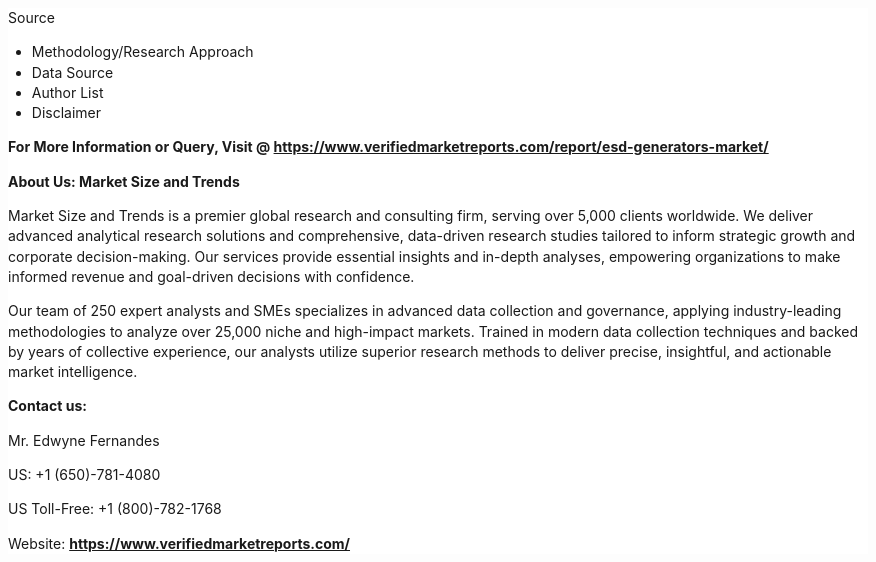 Source</strong></p><ul><li>Methodology/Research Approach</li><li>Data Source</li><li>Author List</li><li>Disclaimer</li></ul></p><p><strong>For More Information or Query, Visit @ <a href="https://www.verifiedmarketreports.com/report/esd-generators-market/">https://www.verifiedmarketreports.com/report/esd-generators-market/</a></strong></p><p><strong>About Us: Market Size and Trends</strong></p><p>Market Size and Trends is a premier global research and consulting firm, serving over 5,000 clients worldwide. We deliver advanced analytical research solutions and comprehensive, data-driven research studies tailored to inform strategic growth and corporate decision-making. Our services provide essential insights and in-depth analyses, empowering organizations to make informed revenue and goal-driven decisions with confidence.</p><p>Our team of 250 expert analysts and SMEs specializes in advanced data collection and governance, applying industry-leading methodologies to analyze over 25,000 niche and high-impact markets. Trained in modern data collection techniques and backed by years of collective experience, our analysts utilize superior research methods to deliver precise, insightful, and actionable market intelligence.</p><p><strong>Contact us:</strong></p><p>Mr. Edwyne Fernandes</p><p>US: +1 (650)-781-4080</p><p>US Toll-Free: +1 (800)-782-1768</p><p>Website: <strong><a href="https://www.verifiedmarketreports.com/">https://www.verifiedmarketreports.com/</a></strong></p>

